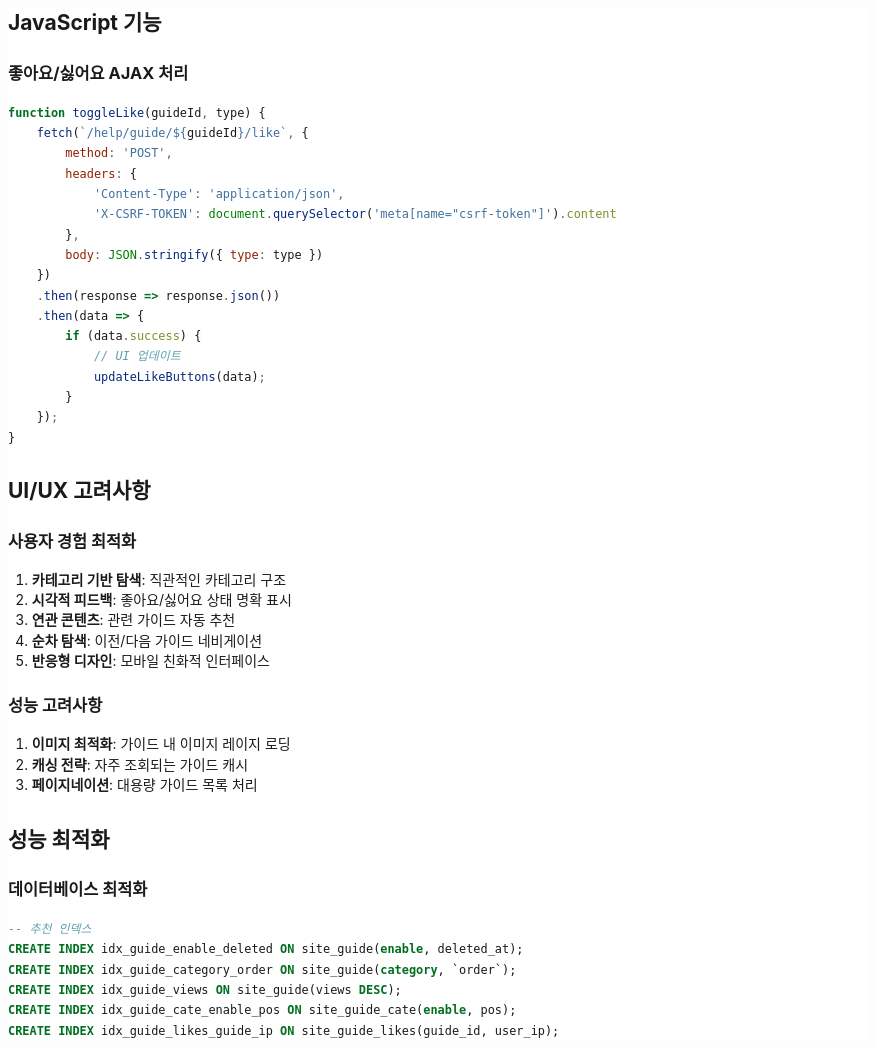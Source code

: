 ## JavaScript 기능

### 좋아요/싫어요 AJAX 처리
```javascript
function toggleLike(guideId, type) {
    fetch(`/help/guide/${guideId}/like`, {
        method: 'POST',
        headers: {
            'Content-Type': 'application/json',
            'X-CSRF-TOKEN': document.querySelector('meta[name="csrf-token"]').content
        },
        body: JSON.stringify({ type: type })
    })
    .then(response => response.json())
    .then(data => {
        if (data.success) {
            // UI 업데이트
            updateLikeButtons(data);
        }
    });
}
```

## UI/UX 고려사항

### 사용자 경험 최적화
1. **카테고리 기반 탐색**: 직관적인 카테고리 구조
2. **시각적 피드백**: 좋아요/싫어요 상태 명확 표시
3. **연관 콘텐츠**: 관련 가이드 자동 추천
4. **순차 탐색**: 이전/다음 가이드 네비게이션
5. **반응형 디자인**: 모바일 친화적 인터페이스

### 성능 고려사항
1. **이미지 최적화**: 가이드 내 이미지 레이지 로딩
2. **캐싱 전략**: 자주 조회되는 가이드 캐시
3. **페이지네이션**: 대용량 가이드 목록 처리

## 성능 최적화

### 데이터베이스 최적화
```sql
-- 추천 인덱스
CREATE INDEX idx_guide_enable_deleted ON site_guide(enable, deleted_at);
CREATE INDEX idx_guide_category_order ON site_guide(category, `order`);
CREATE INDEX idx_guide_views ON site_guide(views DESC);
CREATE INDEX idx_guide_cate_enable_pos ON site_guide_cate(enable, pos);
CREATE INDEX idx_guide_likes_guide_ip ON site_guide_likes(guide_id, user_ip);
```
